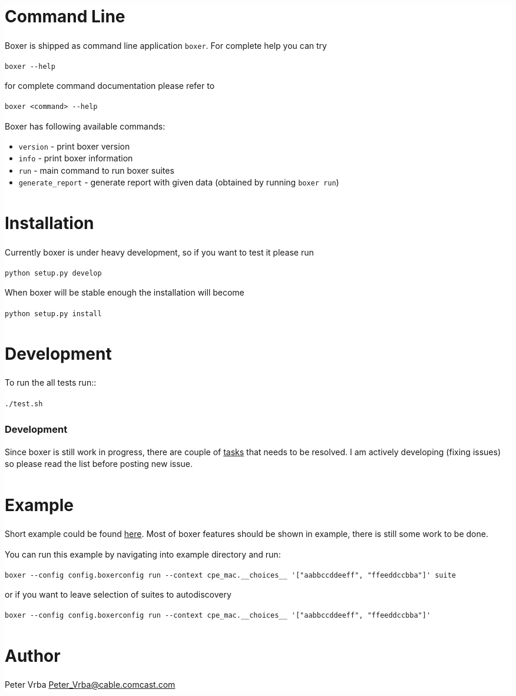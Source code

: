 # Command Line

Boxer is shipped as command line application `boxer`. 
For complete help you can try 

    boxer --help 


for complete command documentation please refer to

    boxer <command> --help


Boxer has following available commands:

* `version` - print boxer version
* `info` - print boxer information
* `run` - main command to run boxer suites
* `generate_report` - generate report with given data (obtained by running `boxer run`)

# Installation

Currently boxer is under heavy development, so if you want to test it please run 

    python setup.py develop

When boxer will be stable enough the installation will become

    python setup.py install

# Development

To run the all tests run::

    ./test.sh

### Development
Since boxer is still work in progress, there are couple of [tasks](issues) that needs to be resolved.
I am actively developing (fixing issues) so please read the list before posting new issue.

# Example
Short example could be found [here](examples/). Most of boxer features should be shown in example, there is still some 
work to be done.

You can run this example by navigating into example directory and run:

    boxer --config config.boxerconfig run --context cpe_mac.__choices__ '["aabbccddeeff", "ffeeddccbba"]' suite

or if you want to leave selection of suites to autodiscovery

    boxer --config config.boxerconfig run --context cpe_mac.__choices__ '["aabbccddeeff", "ffeeddccbba"]'

# Author
Peter Vrba <Peter_Vrba@cable.comcast.com>
